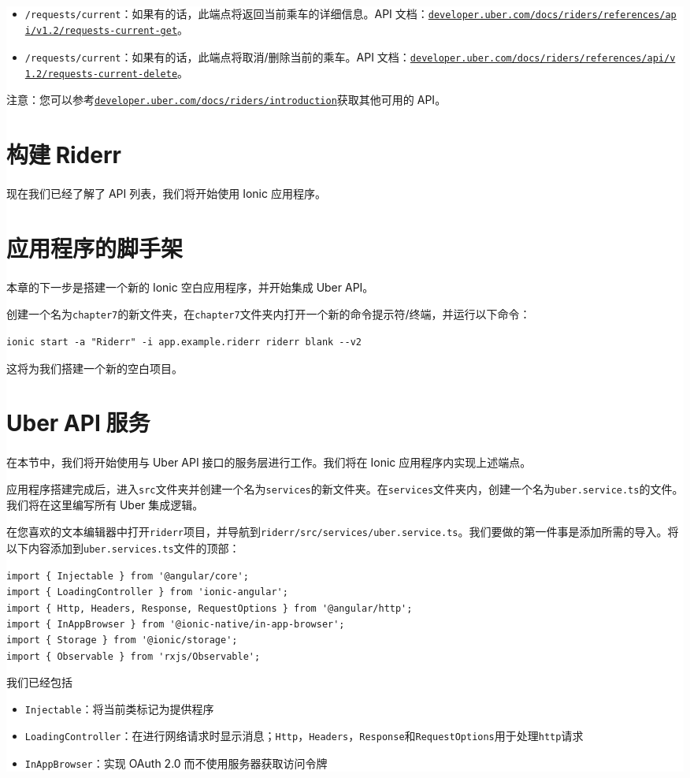 +   `/requests/current`：如果有的话，此端点将返回当前乘车的详细信息。API 文档：[`developer.uber.com/docs/riders/references/api/v1.2/requests-current-get`](https://developer.uber.com/docs/riders/references/api/v1.2/requests-current-get)。

+   `/requests/current`：如果有的话，此端点将取消/删除当前的乘车。API 文档：[`developer.uber.com/docs/riders/references/api/v1.2/requests-current-delete`](https://developer.uber.com/docs/riders/references/api/v1.2/requests-current-delete)。

注意：您可以参考[`developer.uber.com/docs/riders/introduction`](https://developer.uber.com/docs/riders/introduction)获取其他可用的 API。

# 构建 Riderr

现在我们已经了解了 API 列表，我们将开始使用 Ionic 应用程序。

# 应用程序的脚手架

本章的下一步是搭建一个新的 Ionic 空白应用程序，并开始集成 Uber API。

创建一个名为`chapter7`的新文件夹，在`chapter7`文件夹内打开一个新的命令提示符/终端，并运行以下命令：

```html
ionic start -a "Riderr" -i app.example.riderr riderr blank --v2

```

这将为我们搭建一个新的空白项目。

# Uber API 服务

在本节中，我们将开始使用与 Uber API 接口的服务层进行工作。我们将在 Ionic 应用程序内实现上述端点。

应用程序搭建完成后，进入`src`文件夹并创建一个名为`services`的新文件夹。在`services`文件夹内，创建一个名为`uber.service.ts`的文件。我们将在这里编写所有 Uber 集成逻辑。

在您喜欢的文本编辑器中打开`riderr`项目，并导航到`riderr/src/services/uber.service.ts`。我们要做的第一件事是添加所需的导入。将以下内容添加到`uber.services.ts`文件的顶部：

```html
import { Injectable } from '@angular/core'; 
import { LoadingController } from 'ionic-angular'; 
import { Http, Headers, Response, RequestOptions } from '@angular/http'; 
import { InAppBrowser } from '@ionic-native/in-app-browser'; 
import { Storage } from '@ionic/storage'; 
import { Observable } from 'rxjs/Observable';

```

我们已经包括

+   `Injectable`：将当前类标记为提供程序

+   `LoadingController`：在进行网络请求时显示消息；`Http`，`Headers`，`Response`和`RequestOptions`用于处理`http`请求

+   `InAppBrowser`：实现 OAuth 2.0 而不使用服务器获取访问令牌
